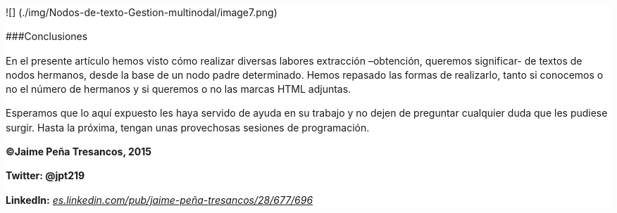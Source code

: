 ![] (./img/Nodos-de-texto-Gestion-multinodal/image7.png)

###Conclusiones


En el presente artículo hemos visto cómo realizar diversas labores
extracción –obtención, queremos significar- de textos de nodos hermanos,
desde la base de un nodo padre determinado. Hemos repasado las formas de
realizarlo, tanto si conocemos o no el número de hermanos y si queremos
o no las marcas HTML adjuntas.

Esperamos que lo aquí expuesto les haya servido de ayuda en su trabajo y
no dejen de preguntar cualquier duda que les pudiese surgir. Hasta la
próxima, tengan unas provechosas sesiones de programación.

**©Jaime Peña Tresancos, 2015**

**Twitter: @jpt219**

**LinkedIn:**
[*es.linkedin.com/pub/jaime-peña-tresancos/28/677/696*](http://es.linkedin.com/pub/jaime-pe%C3%B1a-tresancos/28/677/696)

